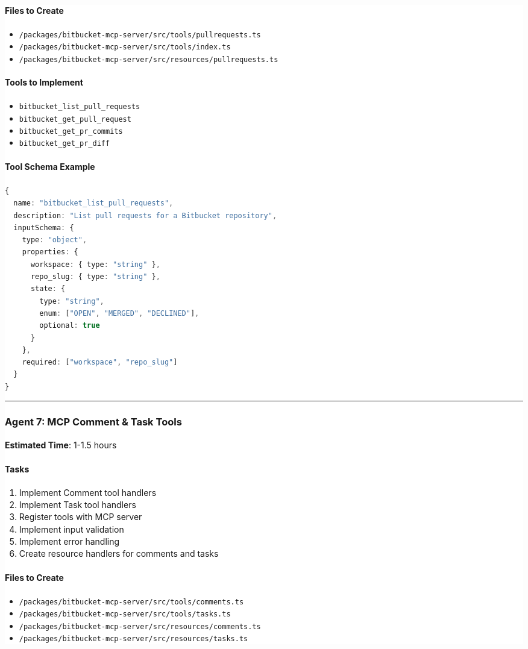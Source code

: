 #### Files to Create

- `/packages/bitbucket-mcp-server/src/tools/pullrequests.ts`
- `/packages/bitbucket-mcp-server/src/tools/index.ts`
- `/packages/bitbucket-mcp-server/src/resources/pullrequests.ts`

#### Tools to Implement

- `bitbucket_list_pull_requests`
- `bitbucket_get_pull_request`
- `bitbucket_get_pr_commits`
- `bitbucket_get_pr_diff`

#### Tool Schema Example

```typescript
{
  name: "bitbucket_list_pull_requests",
  description: "List pull requests for a Bitbucket repository",
  inputSchema: {
    type: "object",
    properties: {
      workspace: { type: "string" },
      repo_slug: { type: "string" },
      state: {
        type: "string",
        enum: ["OPEN", "MERGED", "DECLINED"],
        optional: true
      }
    },
    required: ["workspace", "repo_slug"]
  }
}
```

---

### Agent 7: MCP Comment & Task Tools

**Estimated Time**: 1-1.5 hours

#### Tasks

1. Implement Comment tool handlers
2. Implement Task tool handlers
3. Register tools with MCP server
4. Implement input validation
5. Implement error handling
6. Create resource handlers for comments and tasks

#### Files to Create

- `/packages/bitbucket-mcp-server/src/tools/comments.ts`
- `/packages/bitbucket-mcp-server/src/tools/tasks.ts`
- `/packages/bitbucket-mcp-server/src/resources/comments.ts`
- `/packages/bitbucket-mcp-server/src/resources/tasks.ts`
